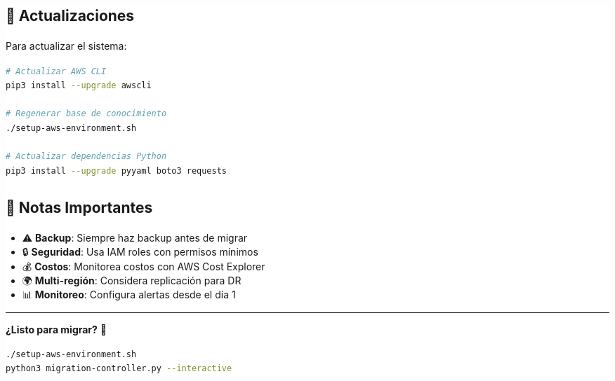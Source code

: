 ## 🔄 Actualizaciones

Para actualizar el sistema:

```bash
# Actualizar AWS CLI
pip3 install --upgrade awscli

# Regenerar base de conocimiento
./setup-aws-environment.sh

# Actualizar dependencias Python
pip3 install --upgrade pyyaml boto3 requests
```

## 📝 Notas Importantes

- ⚠️ **Backup**: Siempre haz backup antes de migrar
- 🔒 **Seguridad**: Usa IAM roles con permisos mínimos
- 💰 **Costos**: Monitorea costos con AWS Cost Explorer
- 🌍 **Multi-región**: Considera replicación para DR
- 📊 **Monitoreo**: Configura alertas desde el día 1

---

**¿Listo para migrar?** 🚀

```bash
./setup-aws-environment.sh
python3 migration-controller.py --interactive
```
